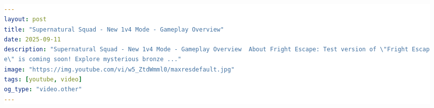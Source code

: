 ```yaml
---
layout: post
title: "Supernatural Squad - New 1v4 Mode - Gameplay Overview"
date: 2025-09-11
description: "Supernatural Squad - New 1v4 Mode - Gameplay Overview  About Fright Escape: Test version of \"Fright Escape\" is coming soon! Explore mysterious bronze ..."
image: "https://img.youtube.com/vi/w5_ZtdWmml0/maxresdefault.jpg"
tags: [youtube, video]
og_type: "video.other"
---
```


<script type="application/ld+json">
{
  "@context": "http://schema.org",
  "@type": "VideoObject",
  "name": "Supernatural Squad - New 1v4 Mode - Gameplay Overview",
  "description": "Supernatural Squad - New 1v4 Mode - Gameplay Overview  About Fright Escape: Test version of \\\"Fright Escape\\\" is coming soon! Explore mysterious bronze gates and eerie underground worlds filled with monsters. Four staff members must grab the treasure and escape. More updates on the way\u2014get ready for thrilling adventures!   About Preternatural: Preternatural is a multiplayer horror game. It is a horror game when played alone, and a funny carnival when played with a group of people! Form an adventure team with friends, go to the thousand-year-old monuments, fight dangerous monsters, and look for mysterious treasures!  Like and subscribe for more Preternatural videos! https://youtube.com/channel/UCvOnTTQp_7ZXtWUZYEUZO7Q   #Preternatural",
  "thumbnailUrl": "https://img.youtube.com/vi/w5_ZtdWmml0/maxresdefault.jpg",
  "uploadDate": "2025-09-11T18:43:08Z",
  "embedUrl": "https://www.youtube.com/embed/w5_ZtdWmml0",
  "publisher": {
    "@type": "Person",
    "name": "Celo Zaga"
  },
  "mainEntityOfPage": {
    "@type": "WebPage",
    "@id": "https://celozaga.github.io/2025/09/11/supernatural-squad-new-1v4-mode-gameplay-overview-w5_ZtdWmml0.html"
  },
  "duration": "PT0M0S"
}
</script>

<script type="application/ld+json">
{
  "@context": "http://schema.org",
  "@type": "BlogPosting",
  "headline": "Supernatural Squad - New 1v4 Mode - Gameplay Overview",
  "image": "https://img.youtube.com/vi/w5_ZtdWmml0/maxresdefault.jpg",
  "publisher": {
    "@type": "Person",
    "name": "Celo Zaga"
  },
  "url": "https://celozaga.github.io/2025/09/11/supernatural-squad-new-1v4-mode-gameplay-overview-w5_ZtdWmml0.html",
  "datePublished": "2025-09-11T18:43:08Z",
  "dateCreated": "2025-09-11T18:43:08Z",
  "dateModified": "2025-09-11T18:43:08Z",
  "description": "Supernatural Squad - New 1v4 Mode - Gameplay Overview  About Fright Escape: Test version of \\\"Fright Escape\\\" is coming soon! Explore mysterious bronze ...",
  "author": {
    "@type": "Person",
    "name": "Celo Zaga"
  },
  "mainEntityOfPage": {